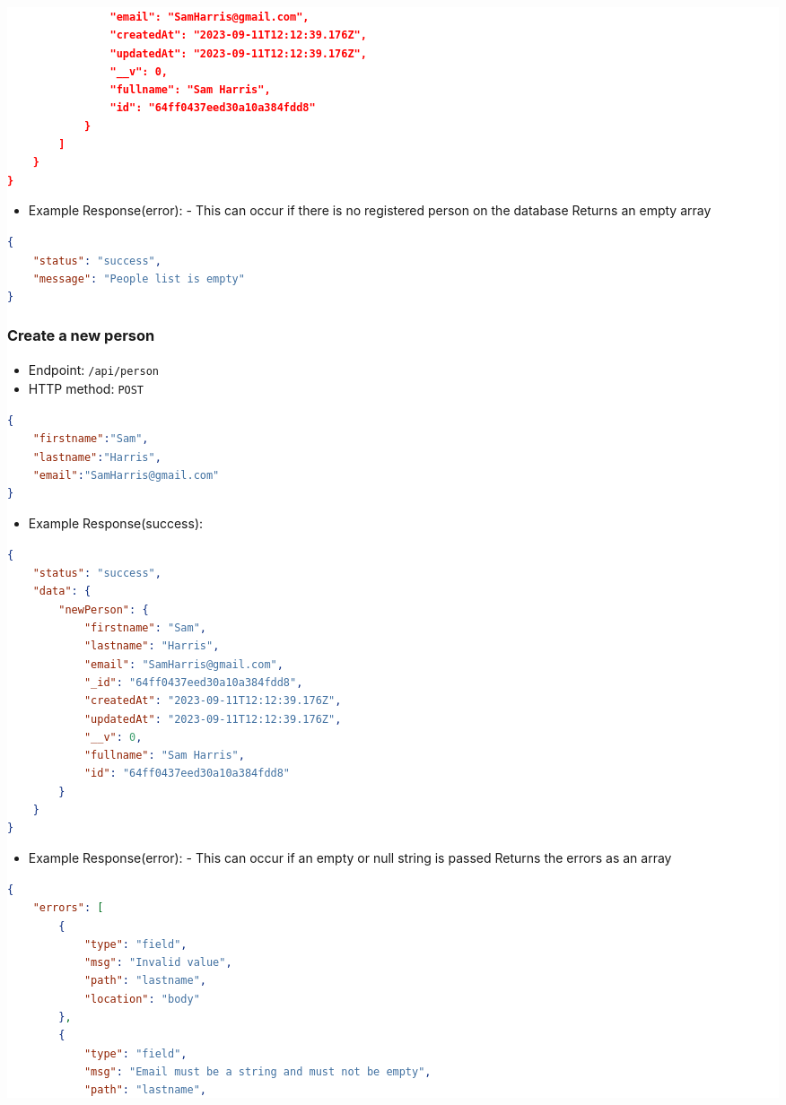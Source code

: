 ```json
                "email": "SamHarris@gmail.com",
                "createdAt": "2023-09-11T12:12:39.176Z",
                "updatedAt": "2023-09-11T12:12:39.176Z",
                "__v": 0,
                "fullname": "Sam Harris",
                "id": "64ff0437eed30a10a384fdd8"
            }
        ]
    }
}
```
- Example Response(error): - This can occur if there is no registered person on the database
Returns an empty array
```json
{
    "status": "success",
    "message": "People list is empty"
}
```

### Create a new person
- Endpoint: `/api/person`
- HTTP method: `POST`

```json
{
    "firstname":"Sam",
    "lastname":"Harris",
    "email":"SamHarris@gmail.com"
}
```
- Example Response(success):
```json
{
    "status": "success",
    "data": {
        "newPerson": {
            "firstname": "Sam",
            "lastname": "Harris",
            "email": "SamHarris@gmail.com",
            "_id": "64ff0437eed30a10a384fdd8",
            "createdAt": "2023-09-11T12:12:39.176Z",
            "updatedAt": "2023-09-11T12:12:39.176Z",
            "__v": 0,
            "fullname": "Sam Harris",
            "id": "64ff0437eed30a10a384fdd8"
        }
    }
}
```
- Example Response(error): - This can occur if an empty or null string is passed 
Returns the errors as an array
```json
{
    "errors": [
        {
            "type": "field",
            "msg": "Invalid value",
            "path": "lastname",
            "location": "body"
        },
        {
            "type": "field",
            "msg": "Email must be a string and must not be empty",
            "path": "lastname",
```